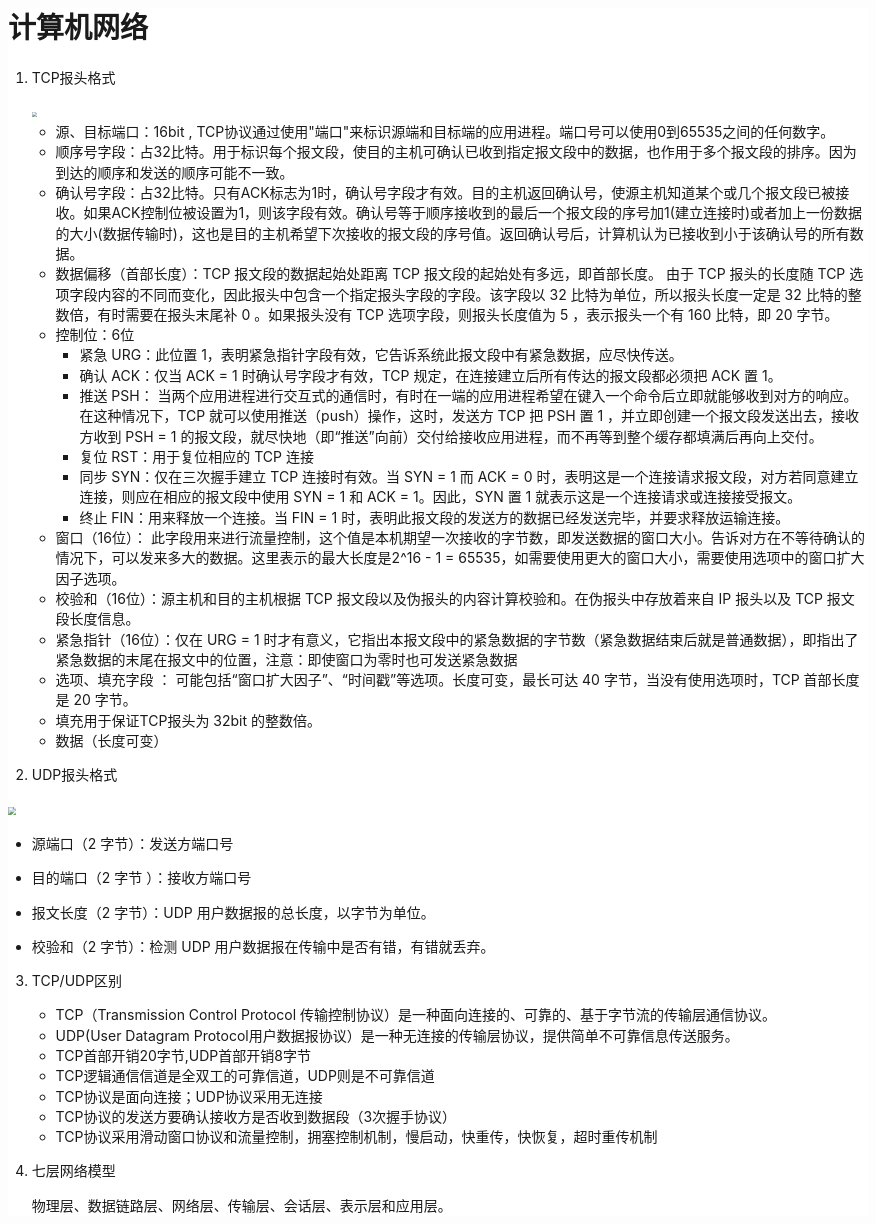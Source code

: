 # 计算机网络

1. TCP报头格式

   <img src="https://raw.githubusercontent.com/crazycs520/images/master/tcp.png" style="zoom:30%" />

   * 源、目标端口：16bit , TCP协议通过使用"端口"来标识源端和目标端的应用进程。端口号可以使用0到65535之间的任何数字。
   * 顺序号字段：占32比特。用于标识每个报文段，使目的主机可确认已收到指定报文段中的数据，也作用于多个报文段的排序。因为到达的顺序和发送的顺序可能不一致。
   * 确认号字段：占32比特。只有ACK标志为1时，确认号字段才有效。目的主机返回确认号，使源主机知道某个或几个报文段已被接收。如果ACK控制位被设置为1，则该字段有效。确认号等于顺序接收到的最后一个报文段的序号加1(建立连接时)或者加上一份数据的大小(数据传输时)，这也是目的主机希望下次接收的报文段的序号值。返回确认号后，计算机认为已接收到小于该确认号的所有数据。
   * 数据偏移（首部长度）：TCP 报文段的数据起始处距离 TCP 报文段的起始处有多远，即首部长度。 由于 TCP 报头的长度随 TCP 选项字段内容的不同而变化，因此报头中包含一个指定报头字段的字段。该字段以 32 比特为单位，所以报头长度一定是 32 比特的整数倍，有时需要在报头末尾补 0 。如果报头没有 TCP 选项字段，则报头长度值为 5 ，表示报头一个有 160 比特，即 20 字节。
   * 控制位：6位
     * 紧急 URG：此位置 1，表明紧急指针字段有效，它告诉系统此报文段中有紧急数据，应尽快传送。
     * 确认 ACK：仅当 ACK = 1 时确认号字段才有效，TCP 规定，在连接建立后所有传达的报文段都必须把 ACK 置 1。
     * 推送 PSH： 当两个应用进程进行交互式的通信时，有时在一端的应用进程希望在键入一个命令后立即就能够收到对方的响应。在这种情况下，TCP 就可以使用推送（push）操作，这时，发送方 TCP 把 PSH 置 1 ，并立即创建一个报文段发送出去，接收方收到 PSH = 1 的报文段，就尽快地（即“推送”向前）交付给接收应用进程，而不再等到整个缓存都填满后再向上交付。
     * 复位 RST：用于复位相应的 TCP 连接
     * 同步 SYN：仅在三次握手建立 TCP 连接时有效。当 SYN = 1 而 ACK = 0 时，表明这是一个连接请求报文段，对方若同意建立连接，则应在相应的报文段中使用 SYN = 1 和 ACK = 1。因此，SYN 置 1 就表示这是一个连接请求或连接接受报文。
     * 终止 FIN：用来释放一个连接。当 FIN = 1 时，表明此报文段的发送方的数据已经发送完毕，并要求释放运输连接。
   * 窗口（16位）： 此字段用来进行流量控制，这个值是本机期望一次接收的字节数，即发送数据的窗口大小。告诉对方在不等待确认的情况下，可以发来多大的数据。这里表示的最大长度是2^16 - 1 = 65535，如需要使用更大的窗口大小，需要使用选项中的窗口扩大因子选项。
   * 校验和（16位）：源主机和目的主机根据 TCP 报文段以及伪报头的内容计算校验和。在伪报头中存放着来自 IP 报头以及 TCP 报文段长度信息。
   * 紧急指针（16位）：仅在 URG = 1 时才有意义，它指出本报文段中的紧急数据的字节数（紧急数据结束后就是普通数据），即指出了紧急数据的末尾在报文中的位置，注意：即使窗口为零时也可发送紧急数据
   * 选项、填充字段  ： 可能包括“窗口扩大因子”、“时间戳”等选项。长度可变，最长可达 40 字节，当没有使用选项时，TCP 首部长度是 20 字节。
   * 填充用于保证TCP报头为 32bit 的整数倍。
   * 数据（长度可变）

2. UDP报头格式

<img src="https://raw.githubusercontent.com/crazycs520/images/master/udp.png" style="zoom:50%" />

* 源端口（2 字节）：发送方端口号


* 目的端口（2 字节 ）：接收方端口号
* 报文长度（2 字节）：UDP 用户数据报的总长度，以字节为单位。
* 校验和（2 字节）：检测 UDP 用户数据报在传输中是否有错，有错就丢弃。

3. TCP/UDP区别

   * TCP（Transmission Control Protocol 传输控制协议）是一种面向连接的、可靠的、基于字节流的传输层通信协议。
   * UDP(User Datagram Protocol用户数据报协议）是一种无连接的传输层协议，提供简单不可靠信息传送服务。
   * TCP首部开销20字节,UDP首部开销8字节
   * TCP逻辑通信信道是全双工的可靠信道，UDP则是不可靠信道
   * TCP协议是面向连接；UDP协议采用无连接
   * TCP协议的发送方要确认接收方是否收到数据段（3次握手协议）
   * TCP协议采用滑动窗口协议和流量控制，拥塞控制机制，慢启动，快重传，快恢复，超时重传机制

4. 七层网络模型

   物理层、数据链路层、网络层、传输层、会话层、表示层和应用层。
